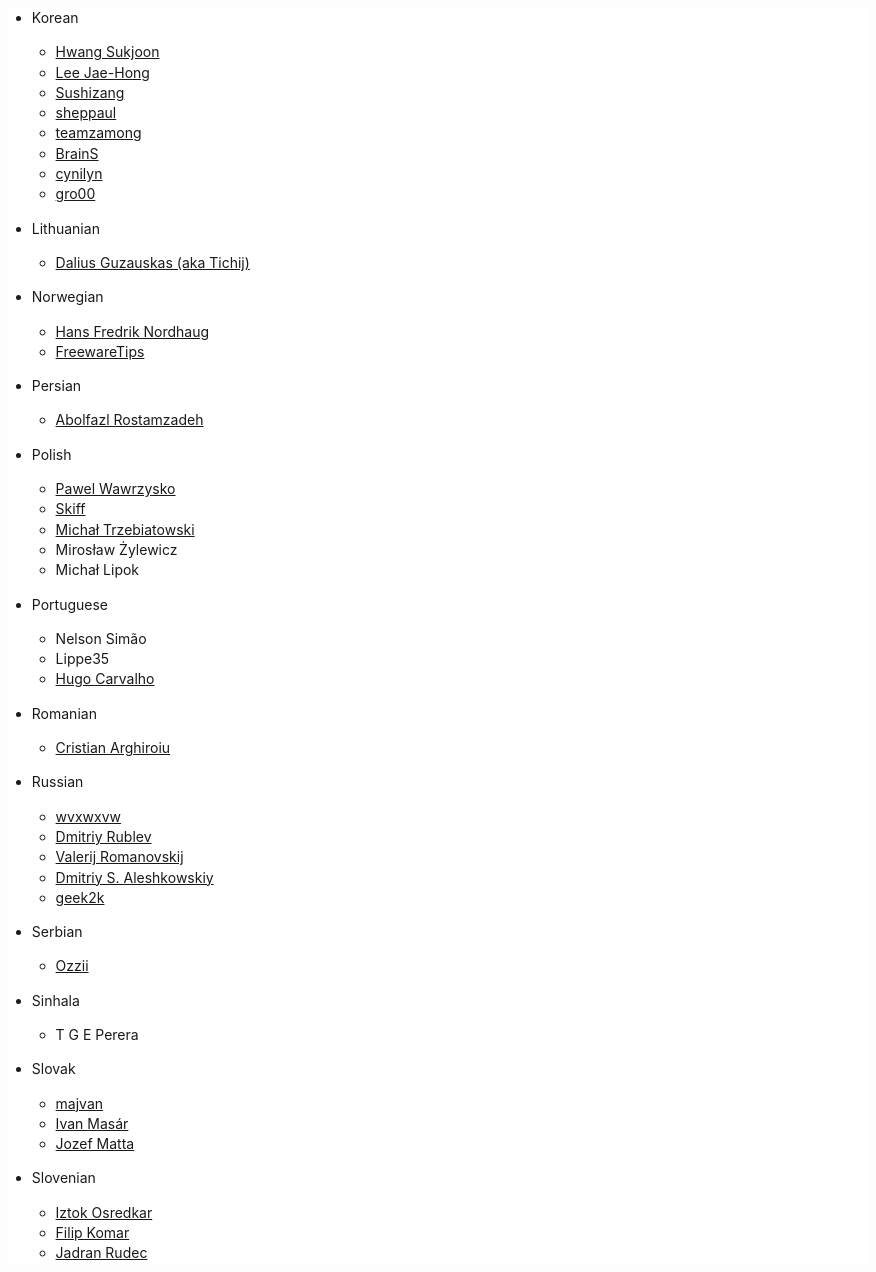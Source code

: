  * Korean
   - [Hwang Sukjoon](mailto:bbcool%20at%20gmail.com)
   - [Lee Jae-Hong](mailto:pyrasis%20at%20users.sourceforge.net)
   - [Sushizang](mailto:sushizang%20at%20empal.com)
   - [sheppaul](mailto:sheppaul%20at%20gmail.com)
   - [teamzamong](mailto:teamzamong%20at%20gmail.com)
   - [BrainS](mailto:29201475+BraINstinct0%20at%20users.noreply.github.com)
   - [cynilyn](mailto:cynilyn%20at%20gmail.com)
   - [gro00](mailto:gheong.ro%20at%20gmail.com)

 * Lithuanian
   - [Dalius Guzauskas (aka Tichij)](mailto:tichij%20AT%20mail%20DOT%20com)

 * Norwegian
   - [Hans Fredrik Nordhaug](mailto:hansfn%20at%20users.sourceforge.net)
   - [FreewareTips](mailto:http://home.c2i.net/freewaretips/)

 * Persian
   - [Abolfazl Rostamzadeh](mailto:a.rostamzadeh%20at%20gmail.com)

 * Polish
   - [Pawel Wawrzysko](mailto:traduc%20at%20kki.pl)
   - [Skiff](mailto:skiffatsf%20at%20users.sourceforge.net)
   - [Michał Trzebiatowski](mailto:hippie_1968@hotmail.com)
   - Mirosław Żylewicz
   - Michał Lipok

 * Portuguese
   - Nelson Simão
   - Lippe35
   - [Hugo Carvalho](mailto:hugokarvalho@hotmail.com)

 * Romanian
   - [Cristian Arghiroiu](mailto:cristi.arghiroiu%20at%20gmail.com)

 * Russian
   - [wvxwxvw](mailto:https://github.com/wvxwxvw)
   - [Dmitriy Rublev](mailto:kaktebyavirubit%20at%20gmail.com)
   - [Valerij Romanovskij](mailto:valerik-roma%20at%20mail.ru)
   - [Dmitriy S. Aleshkowskiy](mailto:wwarlock%20at%20mail.ru)
   - [geek2k](mailto:geek2k%20at%20users.sourceforge.net)

 * Serbian
   - [Ozzii](mailto:ivanstar61%20at%20gmail.com)

 * Sinhala
   - T G E Perera

 * Slovak
   - [majvan](mailto:vancojur%20at%20decef.elf.stuba.sk)
   - [Ivan Masár](mailto:helix84%20at%20centrum.sk)
   - [Jozef Matta](mailto:jozef.m923@gmail.com)

 * Slovenian
   - [Iztok Osredkar](mailto:iztok.osredkar%20at%20institut-oko.si)
   - [Filip Komar](mailto:filip.komar%20at%20gmail.com)
   - [Jadran Rudec](mailto:jrudec@gmail.com)
